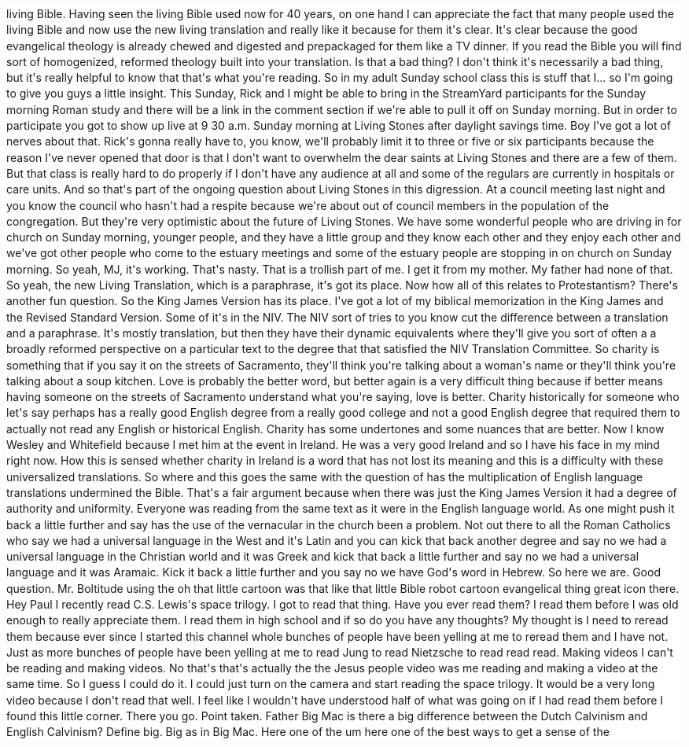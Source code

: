living Bible. Having seen the living Bible used now for 40 years, on one hand I can appreciate the fact that many people used the living Bible and now use the new living translation and really like it because for them it's clear. It's clear because the good evangelical theology is already chewed and digested and prepackaged for them like a TV dinner. If you read the Bible you will find sort of homogenized, reformed theology built into your translation. Is that a bad thing? I don't think it's necessarily a bad thing, but it's really helpful to know that that's what you're reading. So in my adult Sunday school class this is stuff that I... so I'm going to give you guys a little insight. This Sunday, Rick and I might be able to bring in the StreamYard participants for the Sunday morning Roman study and there will be a link in the comment section if we're able to pull it off on Sunday morning. But in order to participate you got to show up live at 9 30 a.m. Sunday morning at Living Stones after daylight savings time. Boy I've got a lot of nerves about that. Rick's gonna really have to, you know, we'll probably limit it to three or five or six participants because the reason I've never opened that door is that I don't want to overwhelm the dear saints at Living Stones and there are a few of them. But that class is really hard to do properly if I don't have any audience at all and some of the regulars are currently in hospitals or care units. And so that's part of the ongoing question about Living Stones in this digression. At a council meeting last night and you know the council who hasn't had a respite because we're about out of council members in the population of the congregation. But they're very optimistic about the future of Living Stones. We have some wonderful people who are driving in for church on Sunday morning, younger people, and they have a little group and they know each other and they enjoy each other and we've got other people who come to the estuary meetings and some of the estuary people are stopping in on church on Sunday morning. So yeah, MJ, it's working. That's nasty. That is a trollish part of me. I get it from my mother. My father had none of that. So yeah, the new Living Translation, which is a paraphrase, it's got its place. Now how all of this relates to Protestantism? There's another fun question. So the King James Version has its place. I've got a lot of my biblical memorization in the King James and the Revised Standard Version. Some of it's in the NIV. The NIV sort of tries to you know cut the difference between a translation and a paraphrase. It's mostly translation, but then they have their dynamic equivalents where they'll give you sort of often a a broadly reformed perspective on a particular text to the degree that that satisfied the NIV Translation Committee. So charity is something that if you say it on the streets of Sacramento, they'll think you're talking about a woman's name or they'll think you're talking about a soup kitchen. Love is probably the better word, but better again is a very difficult thing because if better means having someone on the streets of Sacramento understand what you're saying, love is better. Charity historically for someone who let's say perhaps has a really good English degree from a really good college and not a good English degree that required them to actually not read any English or historical English. Charity has some undertones and some nuances that are better. Now I know Wesley and Whitefield because I met him at the event in Ireland. He was a very good Ireland and so I have his face in my mind right now. How this is sensed whether charity in Ireland is a word that has not lost its meaning and this is a difficulty with these universalized translations. So where and this goes the same with the question of has the multiplication of English language translations undermined the Bible. That's a fair argument because when there was just the King James Version it had a degree of authority and uniformity. Everyone was reading from the same text as it were in the English language world. As one might push it back a little further and say has the use of the vernacular in the church been a problem. Not out there to all the Roman Catholics who say we had a universal language in the West and it's Latin and you can kick that back another degree and say no we had a universal language in the Christian world and it was Greek and kick that back a little further and say no we had a universal language and it was Aramaic. Kick it back a little further and you say no we have God's word in Hebrew. So here we are. Good question. Mr. Boltitude using the oh that little cartoon was that like that little Bible robot cartoon evangelical thing great icon there. Hey Paul I recently read C.S. Lewis's space trilogy. I got to read that thing. Have you ever read them? I read them before I was old enough to really appreciate them. I read them in high school and if so do you have any thoughts? My thought is I need to reread them because ever since I started this channel whole bunches of people have been yelling at me to reread them and I have not. Just as more bunches of people have been yelling at me to read Jung to read Nietzsche to read read read. Making videos I can't be reading and making videos. No that's that's actually the the Jesus people video was me reading and making a video at the same time. So I guess I could do it. I could just turn on the camera and start reading the space trilogy. It would be a very long video because I don't read that well. I feel like I wouldn't have understood half of what was going on if I had read them before I found this little corner. There you go. Point taken. Father Big Mac is there a big difference between the Dutch Calvinism and English Calvinism? Define big. Big as in Big Mac. Here one of the um here one of the best ways to get a sense of the